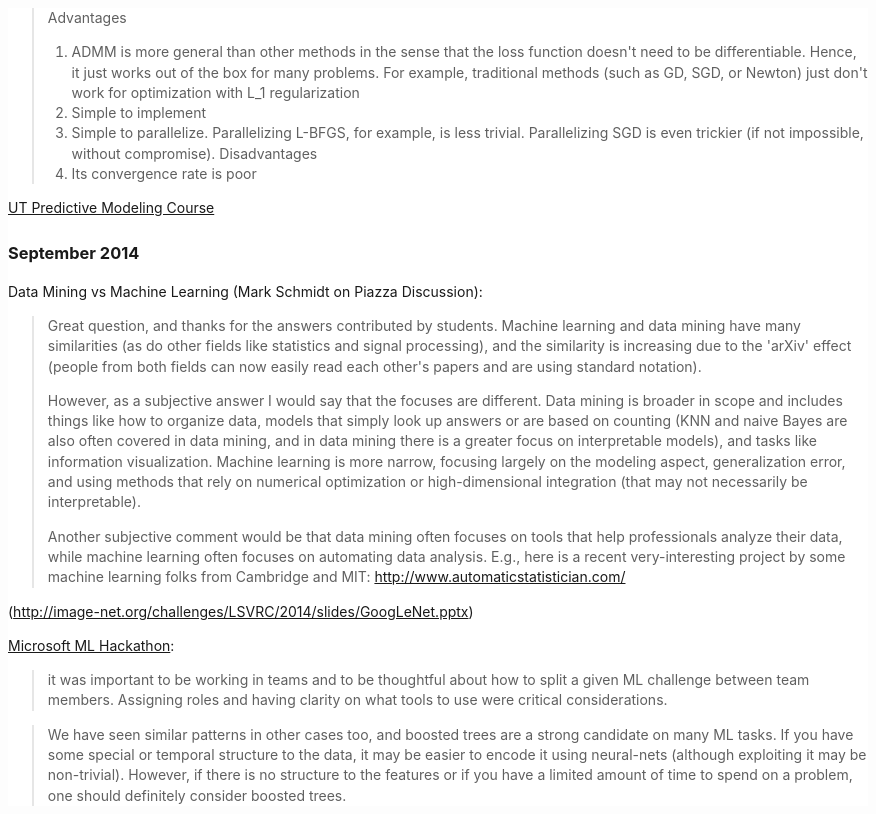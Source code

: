 > Advantages
> 1. ADMM is more general than other methods in the sense that the loss function
>    doesn't need to be differentiable. Hence, it just works out of the box for
>    many problems. For example, traditional methods (such as GD, SGD, or Newton)
>    just don't work for optimization with L_1 regularization
> 2. Simple to implement
> 3. Simple to parallelize. Parallelizing L-BFGS, for example, is less trivial.
>    Parallelizing SGD is even trickier (if not impossible, without compromise).
> Disadvantages
> 1. Its convergence rate is poor


[UT Predictive Modeling Course](http://hercules.ece.utexas.edu/courses/pm14/index.html)


### September 2014

Data Mining vs Machine Learning (Mark Schmidt on Piazza Discussion):

> Great question, and thanks for the answers contributed by students. Machine
> learning and data mining have many similarities (as do other fields like
> statistics and signal processing), and the similarity is increasing due to the
> 'arXiv' effect (people from both fields can now easily read each other's papers
> and are using standard notation).
>  
> However, as a subjective answer I would say that the focuses are different. Data
> mining is broader in scope and includes things like how to organize data, models
> that simply look up answers or are based on counting (KNN and naive Bayes are
> also often covered in data mining, and in data mining there is a greater focus
> on interpretable models), and tasks like information visualization. Machine
> learning is more narrow, focusing largely on the modeling aspect, generalization
> error, and using methods that rely on numerical optimization or high-dimensional
> integration (that may not necessarily be interpretable).
>  
> Another subjective comment would be that data mining often focuses on tools that
> help professionals analyze their data, while machine learning often focuses on
> automating data analysis. E.g., here is a recent very-interesting project by
> some machine learning folks from Cambridge and MIT:
> http://www.automaticstatistician.com/
> 

(http://image-net.org/challenges/LSVRC/2014/slides/GoogLeNet.pptx)

[Microsoft ML Hackathon](http://blogs.technet.com/b/machinelearning/archive/2014/09/16/microsoft-machine-learning-hackathon-2014.aspx): 

> it was important to be working in teams and to be thoughtful about how to
> split a given ML challenge between team members.  Assigning roles and having
> clarity on what tools to use were critical considerations.

> We have seen similar patterns in other cases too, and boosted trees are a
> strong candidate on many ML tasks. If you have some special or temporal
> structure to the data, it may be easier to encode it using neural-nets
> (although exploiting it may be non-trivial). However, if there is no structure
> to the features or if you have a limited amount of time to spend on a problem,
> one should definitely consider boosted trees.
